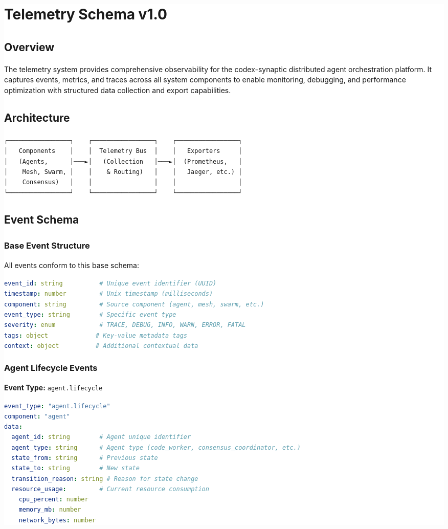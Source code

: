 # Telemetry Schema v1.0

## Overview

The telemetry system provides comprehensive observability for the codex-synaptic distributed agent orchestration platform. It captures events, metrics, and traces across all system components to enable monitoring, debugging, and performance optimization with structured data collection and export capabilities.

## Architecture

```
┌─────────────────┐    ┌─────────────────┐    ┌─────────────────┐
│   Components    │    │  Telemetry Bus  │    │   Exporters     │
│   (Agents,      │───►│   (Collection   │───►│  (Prometheus,   │
│    Mesh, Swarm, │    │    & Routing)   │    │   Jaeger, etc.) │
│    Consensus)   │    │                 │    │                 │
└─────────────────┘    └─────────────────┘    └─────────────────┘
```

## Event Schema

### Base Event Structure

All events conform to this base schema:

```yaml
event_id: string          # Unique event identifier (UUID)
timestamp: number         # Unix timestamp (milliseconds)
component: string         # Source component (agent, mesh, swarm, etc.)
event_type: string        # Specific event type
severity: enum            # TRACE, DEBUG, INFO, WARN, ERROR, FATAL
tags: object             # Key-value metadata tags
context: object          # Additional contextual data
```

### Agent Lifecycle Events

**Event Type:** `agent.lifecycle`

```yaml
event_type: "agent.lifecycle"
component: "agent"
data:
  agent_id: string        # Agent unique identifier
  agent_type: string      # Agent type (code_worker, consensus_coordinator, etc.)
  state_from: string      # Previous state
  state_to: string        # New state
  transition_reason: string # Reason for state change
  resource_usage:         # Current resource consumption
    cpu_percent: number
    memory_mb: number
    network_bytes: number
```
